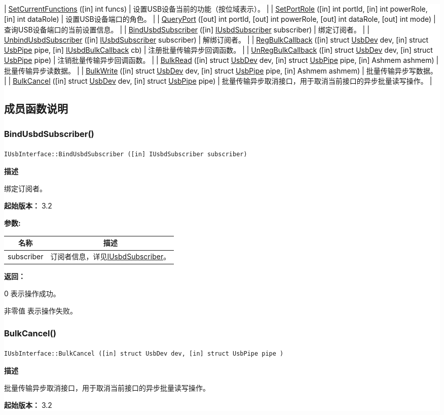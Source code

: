 | [SetCurrentFunctions](#setcurrentfunctions) ([in] int funcs) | 设置USB设备当前的功能（按位域表示）。  | 
| [SetPortRole](#setportrole) ([in] int portId, [in] int powerRole, [in] int dataRole) | 设置USB设备端口的角色。  | 
| [QueryPort](#queryport) ([out] int portId, [out] int powerRole, [out] int dataRole, [out] int mode) | 查询USB设备端口的当前设置信息。  | 
| [BindUsbdSubscriber](#bindusbdsubscriber) ([in] [IUsbdSubscriber](interface_i_usbd_subscriber_v10.md) subscriber) | 绑定订阅者。  | 
| [UnbindUsbdSubscriber](#unbindusbdsubscriber) ([in] [IUsbdSubscriber](interface_i_usbd_subscriber_v10.md) subscriber) | 解绑订阅者。  | 
| [RegBulkCallback](#regbulkcallback) ([in] struct [UsbDev](_usb_dev_v10.md) dev, [in] struct [UsbPipe](_usb_pipe_v10.md) pipe, [in] [IUsbdBulkCallback](interface_i_usbd_bulk_callback_v10.md) cb) | 注册批量传输异步回调函数。  | 
| [UnRegBulkCallback](#unregbulkcallback) ([in] struct [UsbDev](_usb_dev_v10.md) dev, [in] struct [UsbPipe](_usb_pipe_v10.md) pipe) | 注销批量传输异步回调函数。  | 
| [BulkRead](#bulkread) ([in] struct [UsbDev](_usb_dev_v10.md) dev, [in] struct [UsbPipe](_usb_pipe_v10.md) pipe, [in] Ashmem ashmem) | 批量传输异步读数据。  | 
| [BulkWrite](#bulkwrite) ([in] struct [UsbDev](_usb_dev_v10.md) dev, [in] struct [UsbPipe](_usb_pipe_v10.md) pipe, [in] Ashmem ashmem) | 批量传输异步写数据。  | 
| [BulkCancel](#bulkcancel) ([in] struct [UsbDev](_usb_dev_v10.md) dev, [in] struct [UsbPipe](_usb_pipe_v10.md) pipe) | 批量传输异步取消接口，用于取消当前接口的异步批量读写操作。  | 


## 成员函数说明


### BindUsbdSubscriber()

```
IUsbInterface::BindUsbdSubscriber ([in] IUsbdSubscriber subscriber)
```
**描述**

绑定订阅者。

**起始版本：** 3.2

**参数:**

| 名称 | 描述 | 
| -------- | -------- |
| subscriber | 订阅者信息，详见[IUsbdSubscriber](interface_i_usbd_subscriber_v10.md)。 | 

**返回：**

0 表示操作成功。

非零值 表示操作失败。


### BulkCancel()

```
IUsbInterface::BulkCancel ([in] struct UsbDev dev, [in] struct UsbPipe pipe )
```
**描述**

批量传输异步取消接口，用于取消当前接口的异步批量读写操作。

**起始版本：** 3.2
